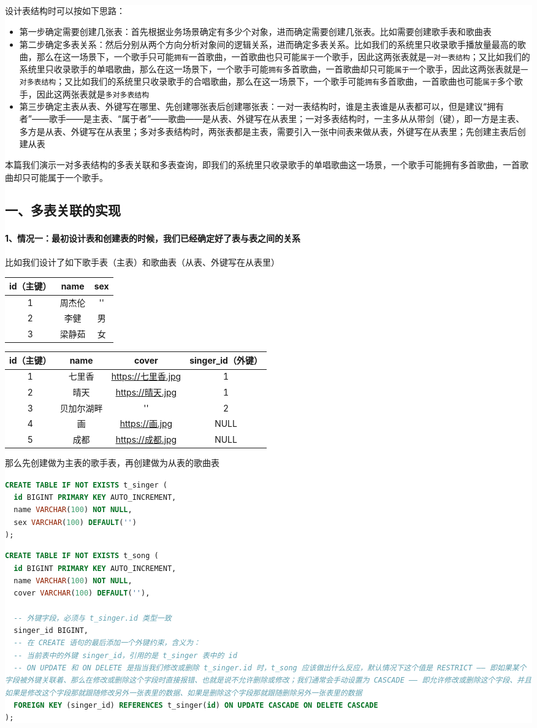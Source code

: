 设计表结构时可以按如下思路：

- 第一步确定需要创建几张表：首先根据业务场景确定有多少个对象，进而确定需要创建几张表。比如需要创建歌手表和歌曲表
- 第二步确定多表关系：然后分别从两个方向分析对象间的逻辑关系，进而确定多表关系。比如我们的系统里只收录歌手播放量最高的歌曲，那么在这一场景下，一个歌手只可能`拥有`一首歌曲，一首歌曲也只可能`属于`一个歌手，因此这两张表就是`一对一表结构`；又比如我们的系统里只收录歌手的单唱歌曲，那么在这一场景下，一个歌手可能`拥有`多首歌曲，一首歌曲却只可能`属于`一个歌手，因此这两张表就是`一对多表结构`；又比如我们的系统里只收录歌手的合唱歌曲，那么在这一场景下，一个歌手可能`拥有`多首歌曲，一首歌曲也可能`属于`多个歌手，因此这两张表就是`多对多表结构`
- 第三步确定主表从表、外键写在哪里、先创建哪张表后创建哪张表：一对一表结构时，谁是主表谁是从表都可以，但是建议“拥有者”——歌手——是主表、“属于者”——歌曲——是从表、外键写在从表里；一对多表结构时，一主多从从带剑（键），即一方是主表、多方是从表、外键写在从表里；多对多表结构时，两张表都是主表，需要引入一张中间表来做从表，外键写在从表里；先创建主表后创建从表

本篇我们演示一对多表结构的多表关联和多表查询，即我们的系统里只收录歌手的单唱歌曲这一场景，一个歌手可能拥有多首歌曲，一首歌曲却只可能属于一个歌手。

## 一、多表关联的实现

#### 1、情况一：最初设计表和创建表的时候，我们已经确定好了表与表之间的关系

比如我们设计了如下歌手表（主表）和歌曲表（从表、外键写在从表里）

| id（主键） |  name  | sex  |
| :--------: | :----: | :--: |
|     1      | 周杰伦 |  ''  |
|     2      |  李健  |  男  |
|     3      | 梁静茹 |  女  |

| id（主键） |    name    |       cover        | singer_id（外键） |
| :--------: | :--------: | :----------------: | :---------------: |
|     1      |   七里香   | https://七里香.jpg |         1         |
|     2      |    晴天    |  https://晴天.jpg  |         1         |
|     3      | 贝加尔湖畔 |         ''         |         2         |
|     4      |     画     |   https://画.jpg   |       NULL        |
|     5      |    成都    |  https://成都.jpg  |       NULL        |

那么先创建做为主表的歌手表，再创建做为从表的歌曲表

```SQL
CREATE TABLE IF NOT EXISTS t_singer (
  id BIGINT PRIMARY KEY AUTO_INCREMENT,
  name VARCHAR(100) NOT NULL,
  sex VARCHAR(100) DEFAULT('')
);
```

```SQL
CREATE TABLE IF NOT EXISTS t_song (
  id BIGINT PRIMARY KEY AUTO_INCREMENT,
  name VARCHAR(100) NOT NULL,
  cover VARCHAR(100) DEFAULT(''),
	
  -- 外键字段，必须与 t_singer.id 类型一致
  singer_id BIGINT,
  -- 在 CREATE 语句的最后添加一个外键约束，含义为：
  -- 当前表中的外键 singer_id，引用的是 t_singer 表中的 id
  -- ON UPDATE 和 ON DELETE 是指当我们修改或删除 t_singer.id 时，t_song 应该做出什么反应，默认情况下这个值是 RESTRICT —— 即如果某个字段被外键关联着、那么在修改或删除这个字段时直接报错、也就是说不允许删除或修改；我们通常会手动设置为 CASCADE —— 即允许修改或删除这个字段、并且如果是修改这个字段那就跟随修改另外一张表里的数据、如果是删除这个字段那就跟随删除另外一张表里的数据
  FOREIGN KEY (singer_id) REFERENCES t_singer(id) ON UPDATE CASCADE ON DELETE CASCADE
);
```
